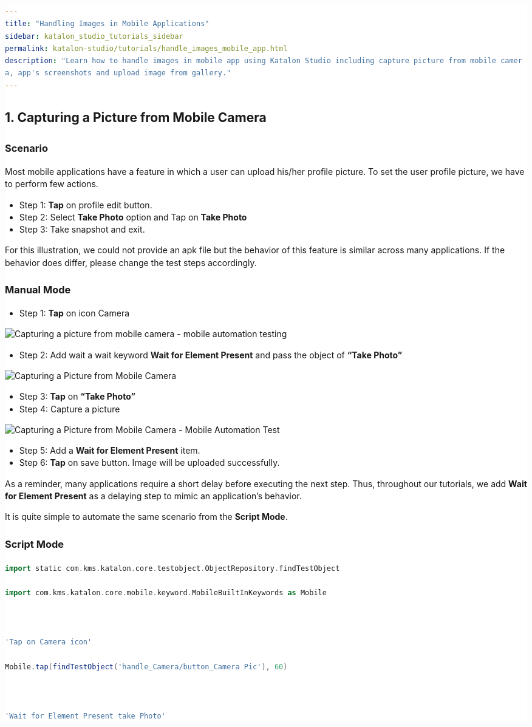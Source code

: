 ```yaml
---
title: "Handling Images in Mobile Applications"
sidebar: katalon_studio_tutorials_sidebar
permalink: katalon-studio/tutorials/handle_images_mobile_app.html
description: "Learn how to handle images in mobile app using Katalon Studio including capture picture from mobile camera, app's screenshots and upload image from gallery."
---
```

[](#)

1\. Capturing a Picture from Mobile Camera
------------------------------------------

### Scenario

Most mobile applications have a feature in which a user can upload his/her profile picture. To set the user profile picture, we have to perform few actions.

*   Step 1: **Tap** on profile edit button.
*   Step 2: Select **Take Photo** option and Tap on **Take Photo**
*   Step 3: Take snapshot and exit.

For this illustration, we could not provide an apk file but the behavior of this feature is similar across many applications. If the behavior does differ, please change the test steps accordingly.

### Manual Mode

*   Step 1: **Tap** on icon Camera

![Capturing a picture from mobile camera - mobile automation testing](../../images/katalon-studio/tutorials/handle_images_mobile_app/Handling-images-in-mobile-applications.png)

*   Step 2: Add wait a wait keyword **Wait for Element Present** and pass the object of **“Take Photo”**

![Capturing a Picture from Mobile Camera](../../images/katalon-studio/tutorials/handle_images_mobile_app/Capture-images-in-mobile-applications-testing.png)

*   Step 3: **Tap** on **“Take Photo”**
*   Step 4: Capture a picture

![Capturing a Picture from Mobile Camera - Mobile Automation Test](../../images/katalon-studio/tutorials/handle_images_mobile_app/Capture-images-in-mobile-applications-testing-4.png)

*   Step 5: Add a **Wait for Element Present** item.
*   Step 6: **Tap** on save button. Image will be uploaded successfully.

As a reminder, many applications require a short delay before executing the next step. Thus, throughout our tutorials, we add **Wait for Element Present** as a delaying step to mimic an application’s behavior.

It is quite simple to automate the same scenario from the **Script Mode**.

### Script Mode

```groovy
import static com.kms.katalon.core.testobject.ObjectRepository.findTestObject
 
import com.kms.katalon.core.mobile.keyword.MobileBuiltInKeywords as Mobile
 
 
 
'Tap on Camera icon'
 
Mobile.tap(findTestObject('handle_Camera/button_Camera Pic'), 60)
 
 
 
'Wait for Element Present take Photo'
```